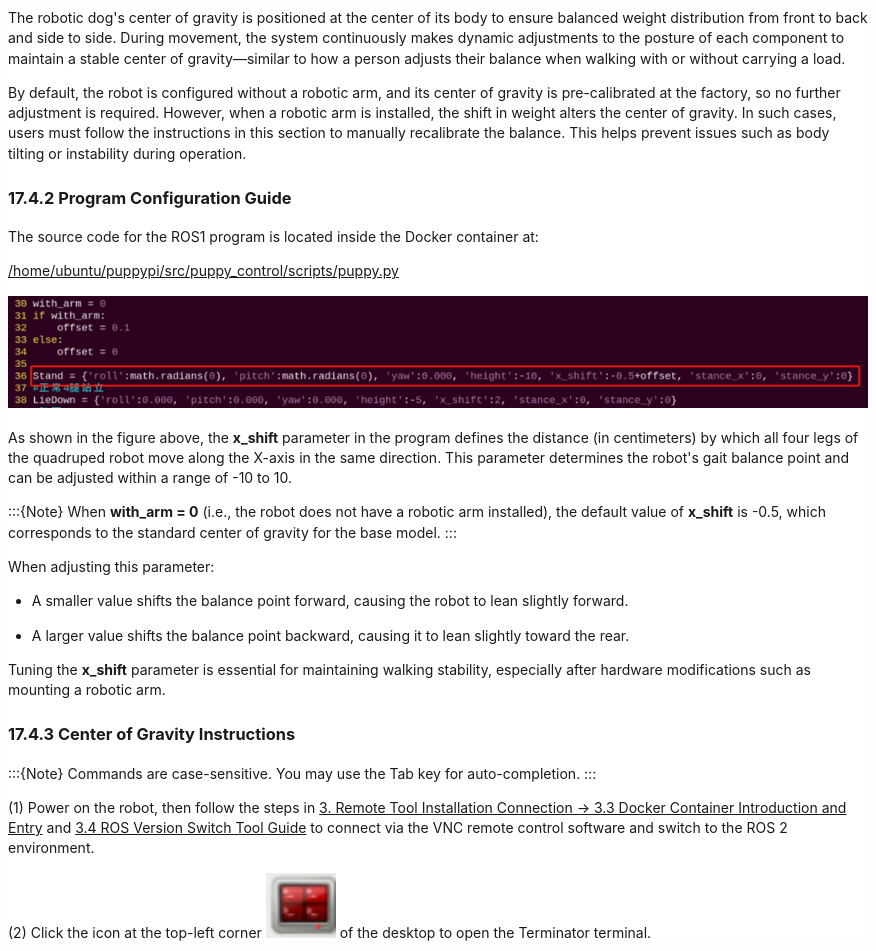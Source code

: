 The robotic dog's center of gravity is positioned at the center of its body to ensure balanced weight distribution from front to back and side to side. During movement, the system continuously makes dynamic adjustments to the posture of each component to maintain a stable center of gravity—similar to how a person adjusts their balance when walking with or without carrying a load.

By default, the robot is configured without a robotic arm, and its center of gravity is pre-calibrated at the factory, so no further adjustment is required. However, when a robotic arm is installed, the shift in weight alters the center of gravity. In such cases, users must follow the instructions in this section to manually recalibrate the balance. This helps prevent issues such as body tilting or instability during operation.

### 17.4.2 Program Configuration Guide

The source code for the ROS1 program is located inside the Docker container at:

[/home/ubuntu/puppypi/src/puppy_control/scripts/puppy.py]()

<img src="../_static/media/chapter_17/section_4/media/image2.png" class="common_img" />

As shown in the figure above, the **x_shift** parameter in the program defines the distance (in centimeters) by which all four legs of the quadruped robot move along the X-axis in the same direction. This parameter determines the robot's gait balance point and can be adjusted within a range of -10 to 10.

:::{Note}
When **with_arm = 0** (i.e., the robot does not have a robotic arm installed), the default value of **x_shift** is -0.5, which corresponds to the standard center of gravity for the base model.
:::

When adjusting this parameter:

- A smaller value shifts the balance point forward, causing the robot to lean slightly forward.

- A larger value shifts the balance point backward, causing it to lean slightly toward the rear.

Tuning the **x_shift** parameter is essential for maintaining walking stability, especially after hardware modifications such as mounting a robotic arm.

### 17.4.3 Center of Gravity Instructions

:::{Note}
Commands are case-sensitive. You may use the Tab key for auto-completion.
:::

(1) Power on the robot, then follow the steps in [3. Remote Tool Installation Connection → 3.3 Docker Container Introduction and Entry]() and [3.4 ROS Version Switch Tool Guide]() to connect via the VNC remote control software and switch to the ROS 2 environment.

(2) Click the icon at the top-left corner <img src="../_static/media/chapter_17/section_4/media/image4.png" style="width:70px" /> of the desktop to open the Terminator terminal.
